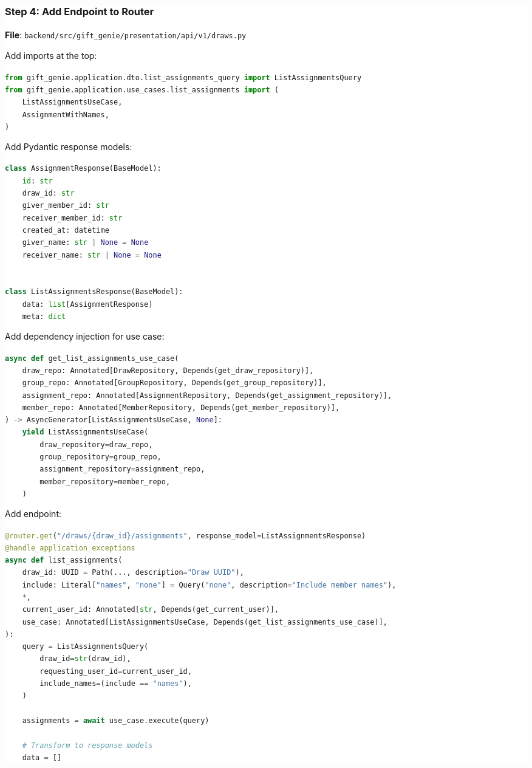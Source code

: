 ### Step 4: Add Endpoint to Router
**File**: `backend/src/gift_genie/presentation/api/v1/draws.py`

Add imports at the top:
```python
from gift_genie.application.dto.list_assignments_query import ListAssignmentsQuery
from gift_genie.application.use_cases.list_assignments import (
    ListAssignmentsUseCase,
    AssignmentWithNames,
)
```

Add Pydantic response models:
```python
class AssignmentResponse(BaseModel):
    id: str
    draw_id: str
    giver_member_id: str
    receiver_member_id: str
    created_at: datetime
    giver_name: str | None = None
    receiver_name: str | None = None


class ListAssignmentsResponse(BaseModel):
    data: list[AssignmentResponse]
    meta: dict
```

Add dependency injection for use case:
```python
async def get_list_assignments_use_case(
    draw_repo: Annotated[DrawRepository, Depends(get_draw_repository)],
    group_repo: Annotated[GroupRepository, Depends(get_group_repository)],
    assignment_repo: Annotated[AssignmentRepository, Depends(get_assignment_repository)],
    member_repo: Annotated[MemberRepository, Depends(get_member_repository)],
) -> AsyncGenerator[ListAssignmentsUseCase, None]:
    yield ListAssignmentsUseCase(
        draw_repository=draw_repo,
        group_repository=group_repo,
        assignment_repository=assignment_repo,
        member_repository=member_repo,
    )
```

Add endpoint:
```python
@router.get("/draws/{draw_id}/assignments", response_model=ListAssignmentsResponse)
@handle_application_exceptions
async def list_assignments(
    draw_id: UUID = Path(..., description="Draw UUID"),
    include: Literal["names", "none"] = Query("none", description="Include member names"),
    *,
    current_user_id: Annotated[str, Depends(get_current_user)],
    use_case: Annotated[ListAssignmentsUseCase, Depends(get_list_assignments_use_case)],
):
    query = ListAssignmentsQuery(
        draw_id=str(draw_id),
        requesting_user_id=current_user_id,
        include_names=(include == "names"),
    )

    assignments = await use_case.execute(query)

    # Transform to response models
    data = []
```